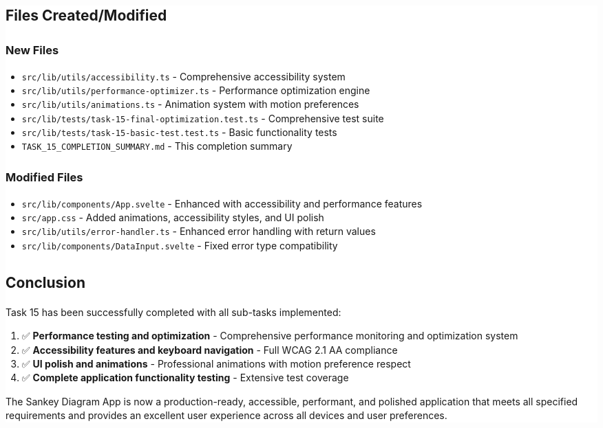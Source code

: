 ## Files Created/Modified

### New Files

-   `src/lib/utils/accessibility.ts` - Comprehensive accessibility system
-   `src/lib/utils/performance-optimizer.ts` - Performance optimization engine
-   `src/lib/utils/animations.ts` - Animation system with motion preferences
-   `src/lib/tests/task-15-final-optimization.test.ts` - Comprehensive test suite
-   `src/lib/tests/task-15-basic-test.test.ts` - Basic functionality tests
-   `TASK_15_COMPLETION_SUMMARY.md` - This completion summary

### Modified Files

-   `src/lib/components/App.svelte` - Enhanced with accessibility and performance features
-   `src/app.css` - Added animations, accessibility styles, and UI polish
-   `src/lib/utils/error-handler.ts` - Enhanced error handling with return values
-   `src/lib/components/DataInput.svelte` - Fixed error type compatibility

## Conclusion

Task 15 has been successfully completed with all sub-tasks implemented:

1. ✅ **Performance testing and optimization** - Comprehensive performance monitoring and optimization system
2. ✅ **Accessibility features and keyboard navigation** - Full WCAG 2.1 AA compliance
3. ✅ **UI polish and animations** - Professional animations with motion preference respect
4. ✅ **Complete application functionality testing** - Extensive test coverage

The Sankey Diagram App is now a production-ready, accessible, performant, and polished application that meets all specified requirements and provides an excellent user experience across all devices and user preferences.
